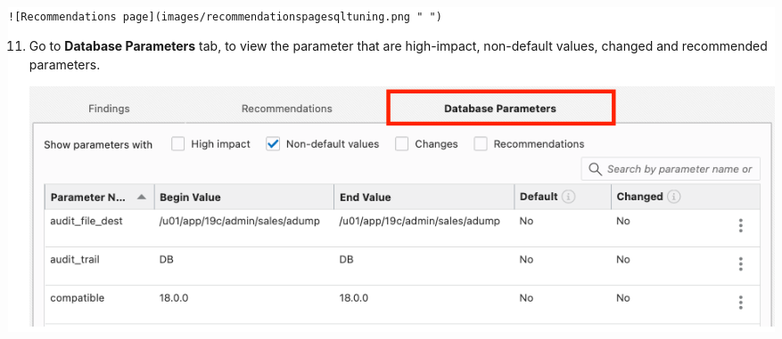     ![Recommendations page](images/recommendationspagesqltuning.png " ")


11. Go to **Database Parameters** tab, to view the parameter that are high-impact, non-default values, changed and recommended parameters.

    ![Database Parameter page](images/dbparameters.png " ")
